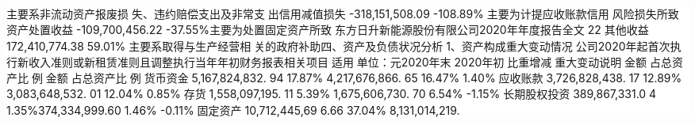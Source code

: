 主要系非流动资产报废损
失、违约赔偿支出及非常支
出信用减值损失
-318,151,508.09
-108.89%
主要为计提应收账款信用
风险损失所致资产处置收益
-109,700,456.22
-37.55%主要为处置固定资产所致
东方日升新能源股份有限公司2020年年度报告全文
22
其他收益
172,410,774.38
59.01%
主要系取得与生产经营相
关的政府补助四、资产及负债状况分析
1、资产构成重大变动情况
公司2020年起首次执行新收入准则或新租赁准则且调整执行当年年初财务报表相关项目
适用
单位：元2020年末
2020年初
比重增减
重大变动说明
金额
占总资产比
例
金额
占总资产比
例
货币资金
5,167,824,832.
94
17.87%
4,217,676,866.
65
16.47%
1.40%
应收账款
3,726,828,438.
17
12.89%
3,083,648,532.
01
12.04%
0.85%
存货
1,558,097,195.
11
5.39%
1,675,606,730.
70
6.54%
-1.15%
长期股权投资
389,867,331.0
4
1.35%374,334,999.60
1.46%
-0.11%
固定资产
10,712,445,69
6.66
37.04%
8,131,014,219.